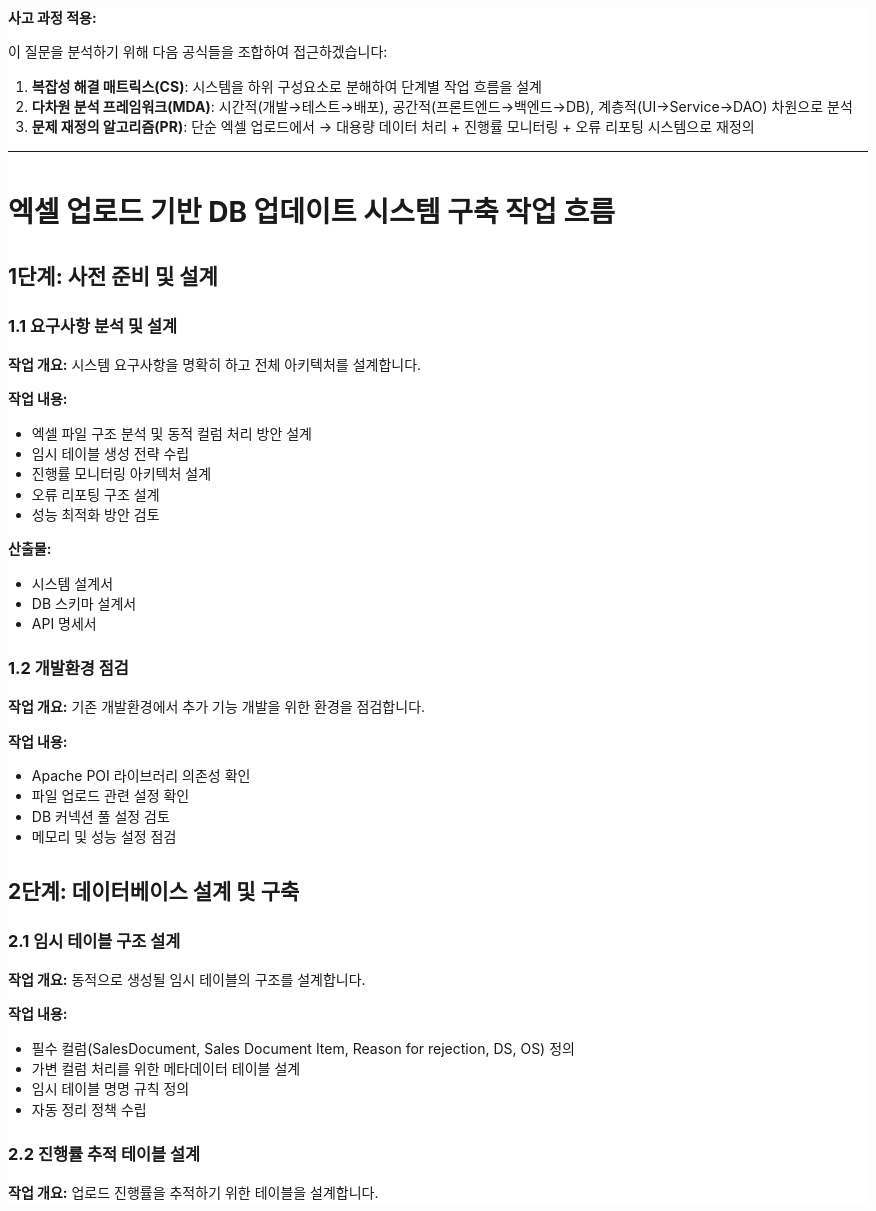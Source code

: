 **사고 과정 적용:**

이 질문을 분석하기 위해 다음 공식들을 조합하여 접근하겠습니다:

1. **복잡성 해결 매트릭스(CS)**: 시스템을 하위 구성요소로 분해하여 단계별 작업 흐름을 설계
2. **다차원 분석 프레임워크(MDA)**: 시간적(개발→테스트→배포), 공간적(프론트엔드→백엔드→DB), 계층적(UI→Service→DAO) 차원으로 분석
3. **문제 재정의 알고리즘(PR)**: 단순 엑셀 업로드에서 → 대용량 데이터 처리 + 진행률 모니터링 + 오류 리포팅 시스템으로 재정의

---

# 엑셀 업로드 기반 DB 업데이트 시스템 구축 작업 흐름

## 1단계: 사전 준비 및 설계

### 1.1 요구사항 분석 및 설계
**작업 개요:** 시스템 요구사항을 명확히 하고 전체 아키텍처를 설계합니다.

**작업 내용:**
- 엑셀 파일 구조 분석 및 동적 컬럼 처리 방안 설계
- 임시 테이블 생성 전략 수립
- 진행률 모니터링 아키텍처 설계
- 오류 리포팅 구조 설계
- 성능 최적화 방안 검토

**산출물:**
- 시스템 설계서
- DB 스키마 설계서
- API 명세서

### 1.2 개발환경 점검
**작업 개요:** 기존 개발환경에서 추가 기능 개발을 위한 환경을 점검합니다.

**작업 내용:**
- Apache POI 라이브러리 의존성 확인
- 파일 업로드 관련 설정 확인
- DB 커넥션 풀 설정 검토
- 메모리 및 성능 설정 점검

## 2단계: 데이터베이스 설계 및 구축

### 2.1 임시 테이블 구조 설계
**작업 개요:** 동적으로 생성될 임시 테이블의 구조를 설계합니다.

**작업 내용:**
- 필수 컬럼(SalesDocument, Sales Document Item, Reason for rejection, DS, OS) 정의
- 가변 컬럼 처리를 위한 메타데이터 테이블 설계
- 임시 테이블 명명 규칙 정의
- 자동 정리 정책 수립

### 2.2 진행률 추적 테이블 설계
**작업 개요:** 업로드 진행률을 추적하기 위한 테이블을 설계합니다.
